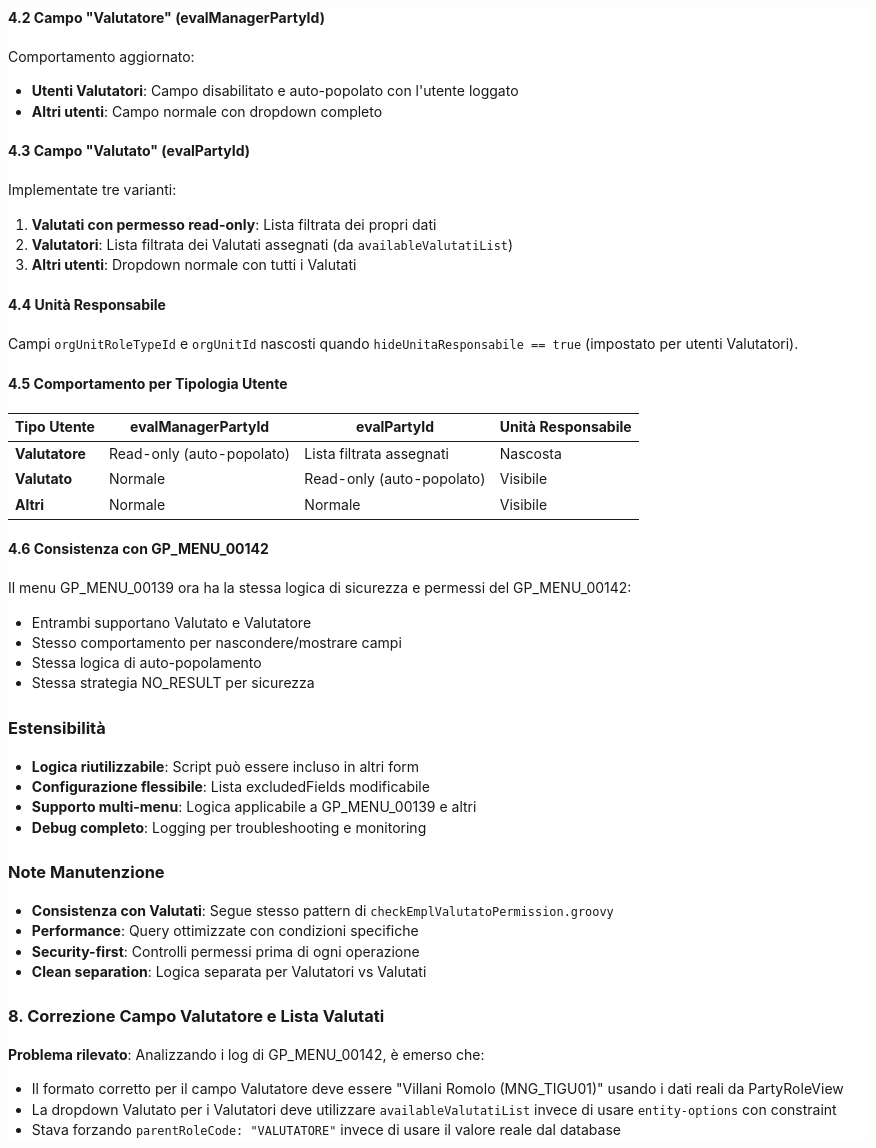 #### 4.2 Campo "Valutatore" (evalManagerPartyId)

Comportamento aggiornato:
- **Utenti Valutatori**: Campo disabilitato e auto-popolato con l'utente loggato
- **Altri utenti**: Campo normale con dropdown completo

#### 4.3 Campo "Valutato" (evalPartyId)

Implementate tre varianti:
1. **Valutati con permesso read-only**: Lista filtrata dei propri dati
2. **Valutatori**: Lista filtrata dei Valutati assegnati (da `availableValutatiList`)
3. **Altri utenti**: Dropdown normale con tutti i Valutati

#### 4.4 Unità Responsabile

Campi `orgUnitRoleTypeId` e `orgUnitId` nascosti quando `hideUnitaResponsabile == true` (impostato per utenti Valutatori).

#### 4.5 Comportamento per Tipologia Utente

| Tipo Utente | evalManagerPartyId | evalPartyId | Unità Responsabile |
|--------------|-------------------|-------------|-------------------|
| **Valutatore** | Read-only (auto-popolato) | Lista filtrata assegnati | Nascosta |
| **Valutato** | Normale | Read-only (auto-popolato) | Visibile |
| **Altri** | Normale | Normale | Visibile |

#### 4.6 Consistenza con GP_MENU_00142

Il menu GP_MENU_00139 ora ha la stessa logica di sicurezza e permessi del GP_MENU_00142:
- Entrambi supportano Valutato e Valutatore
- Stesso comportamento per nascondere/mostrare campi
- Stessa logica di auto-popolamento
- Stessa strategia NO_RESULT per sicurezza

### Estensibilità
- **Logica riutilizzabile**: Script può essere incluso in altri form
- **Configurazione flessibile**: Lista excludedFields modificabile
- **Supporto multi-menu**: Logica applicabile a GP_MENU_00139 e altri
- **Debug completo**: Logging per troubleshooting e monitoring

### Note Manutenzione
- **Consistenza con Valutati**: Segue stesso pattern di `checkEmplValutatoPermission.groovy`
- **Performance**: Query ottimizzate con condizioni specifiche
- **Security-first**: Controlli permessi prima di ogni operazione
- **Clean separation**: Logica separata per Valutatori vs Valutati

### 8. Correzione Campo Valutatore e Lista Valutati

**Problema rilevato**: Analizzando i log di GP_MENU_00142, è emerso che:
- Il formato corretto per il campo Valutatore deve essere "Villani Romolo (MNG_TIGU01)" usando i dati reali da PartyRoleView
- La dropdown Valutato per i Valutatori deve utilizzare `availableValutatiList` invece di usare `entity-options` con constraint
- Stava forzando `parentRoleCode: "VALUTATORE"` invece di usare il valore reale dal database

